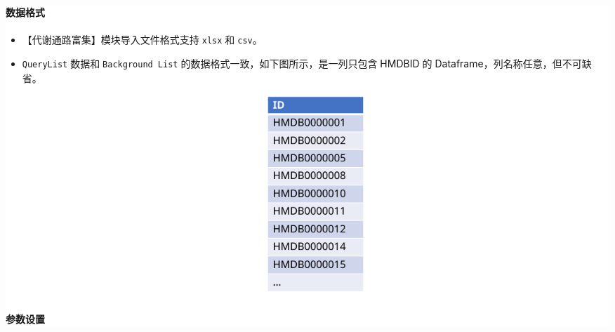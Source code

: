 #### 数据格式

- 【代谢通路富集】模块导入文件格式支持 `xlsx` 和 `csv`。

- `QueryList` 数据和 `Background List` 的数据格式一致，如下图所示，是一列只包含 HMDBID 的 Dataframe，列名称任意，但不可缺省。

  <center>
  <img src="img/bioenrich-query-sampledata.svg" width="140px">
  </center>

#### 参数设置

<center>